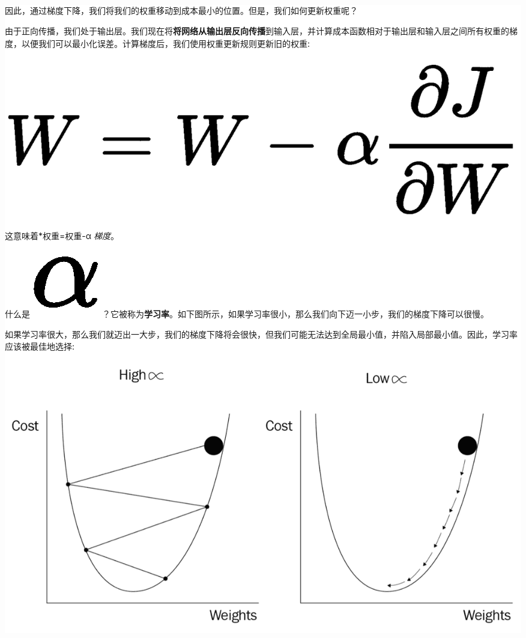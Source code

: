 因此，通过梯度下降，我们将我们的权重移动到成本最小的位置。但是，我们如何更新权重呢？

由于正向传播，我们处于输出层。我们现在将**将网络从输出层反向传播**到输入层，并计算成本函数相对于输出层和输入层之间所有权重的梯度，以便我们可以最小化误差。计算梯度后，我们使用权重更新规则更新旧的权重:

![](img/c038f863-5459-4ada-a1a6-6406f93fee39.png)

这意味着*权重=权重-α *梯度*。

什么是![](img/8179ea37-437e-40e1-a563-98346e3be569.png)？它被称为**学习率**。如下图所示，如果学习率很小，那么我们向下迈一小步，我们的梯度下降可以很慢。

如果学习率很大，那么我们就迈出一大步，我们的梯度下降将会很快，但我们可能无法达到全局最小值，并陷入局部最小值。因此，学习率应该被最佳地选择:

![](img/975346d3-1711-4973-bacf-8bd77141ff5b.png)
